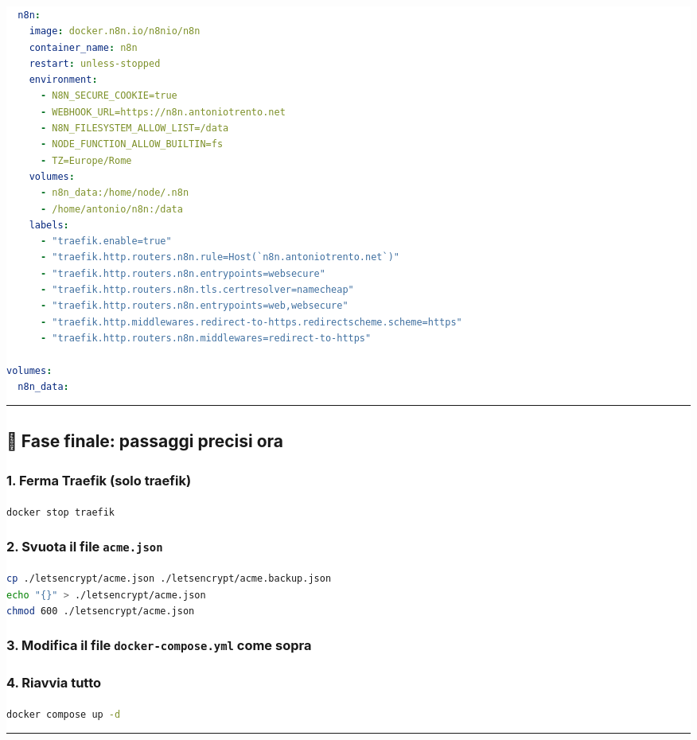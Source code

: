 ```yaml
  n8n:
    image: docker.n8n.io/n8nio/n8n
    container_name: n8n
    restart: unless-stopped
    environment:
      - N8N_SECURE_COOKIE=true
      - WEBHOOK_URL=https://n8n.antoniotrento.net
      - N8N_FILESYSTEM_ALLOW_LIST=/data
      - NODE_FUNCTION_ALLOW_BUILTIN=fs
      - TZ=Europe/Rome
    volumes:
      - n8n_data:/home/node/.n8n
      - /home/antonio/n8n:/data
    labels:
      - "traefik.enable=true"
      - "traefik.http.routers.n8n.rule=Host(`n8n.antoniotrento.net`)"
      - "traefik.http.routers.n8n.entrypoints=websecure"
      - "traefik.http.routers.n8n.tls.certresolver=namecheap"
      - "traefik.http.routers.n8n.entrypoints=web,websecure"
      - "traefik.http.middlewares.redirect-to-https.redirectscheme.scheme=https"
      - "traefik.http.routers.n8n.middlewares=redirect-to-https"

volumes:
  n8n_data:
```

---

## 📁 Fase finale: passaggi precisi ora

### 1. Ferma Traefik (solo traefik)

```bash
docker stop traefik
```

### 2. Svuota il file `acme.json`

```bash
cp ./letsencrypt/acme.json ./letsencrypt/acme.backup.json
echo "{}" > ./letsencrypt/acme.json
chmod 600 ./letsencrypt/acme.json
```

### 3. Modifica il file `docker-compose.yml` come sopra

### 4. Riavvia tutto

```bash
docker compose up -d
```

---